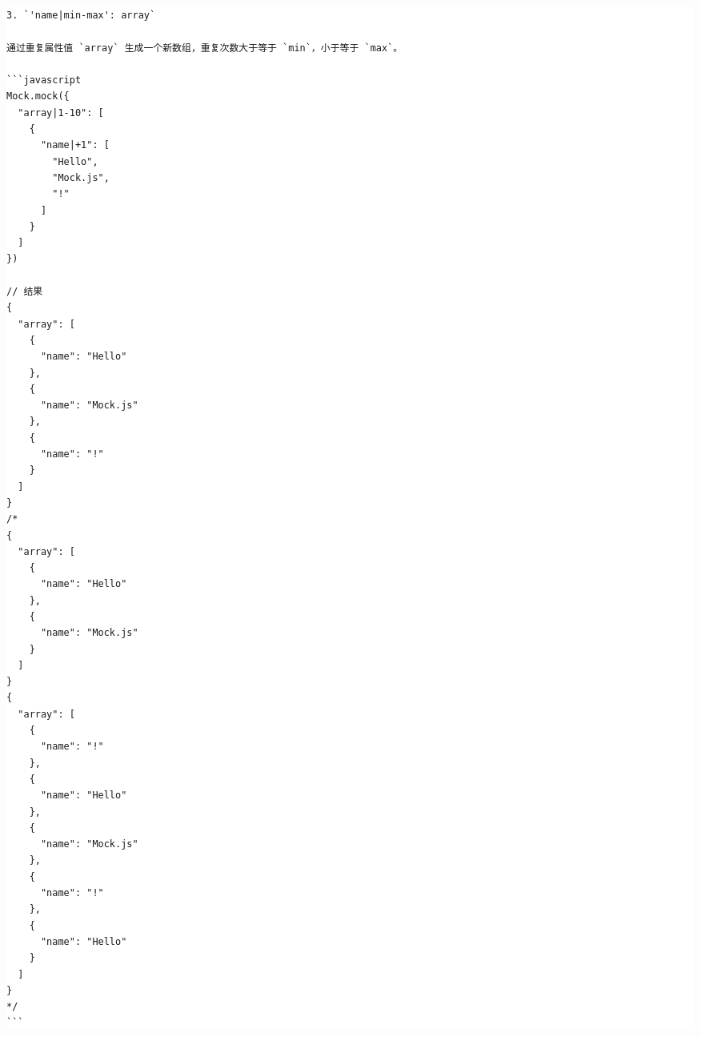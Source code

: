 	3. `'name|min-max': array`

    通过重复属性值 `array` 生成一个新数组，重复次数大于等于 `min`，小于等于 `max`。

    ```javascript
    Mock.mock({
      "array|1-10": [
        {
          "name|+1": [
            "Hello",
            "Mock.js",
            "!"
          ]
        }
      ]
    })
    
    // 结果
    {
      "array": [
        {
          "name": "Hello"
        },
        {
          "name": "Mock.js"
        },
        {
          "name": "!"
        }
      ]
    }
    /*
    {
      "array": [
        {
          "name": "Hello"
        },
        {
          "name": "Mock.js"
        }
      ]
    }
    {
      "array": [
        {
          "name": "!"
        },
        {
          "name": "Hello"
        },
        {
          "name": "Mock.js"
        },
        {
          "name": "!"
        },
        {
          "name": "Hello"
        }
      ]
    }
    */
    ```
